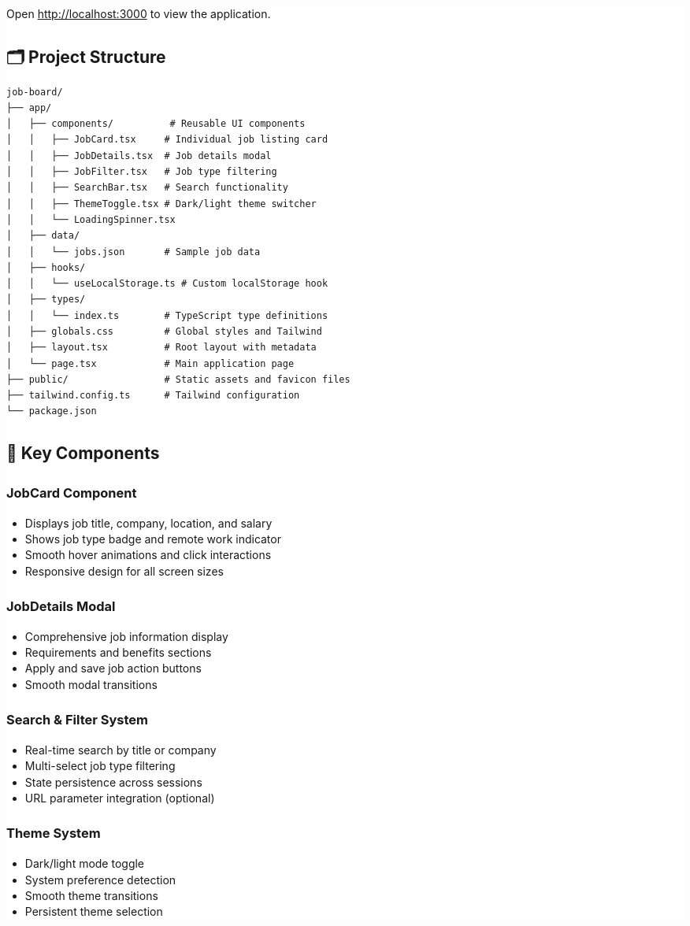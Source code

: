 Open [http://localhost:3000](http://localhost:3000) to view the application.

## 🗂️ Project Structure

```
job-board/
├── app/
│   ├── components/          # Reusable UI components
│   │   ├── JobCard.tsx     # Individual job listing card
│   │   ├── JobDetails.tsx  # Job details modal
│   │   ├── JobFilter.tsx   # Job type filtering
│   │   ├── SearchBar.tsx   # Search functionality
│   │   ├── ThemeToggle.tsx # Dark/light theme switcher
│   │   └── LoadingSpinner.tsx
│   ├── data/
│   │   └── jobs.json       # Sample job data
│   ├── hooks/
│   │   └── useLocalStorage.ts # Custom localStorage hook
│   ├── types/
│   │   └── index.ts        # TypeScript type definitions
│   ├── globals.css         # Global styles and Tailwind
│   ├── layout.tsx          # Root layout with metadata
│   └── page.tsx            # Main application page
├── public/                 # Static assets and favicon files
├── tailwind.config.ts      # Tailwind configuration
└── package.json
```

## 🎯 Key Components

### JobCard Component
- Displays job title, company, location, and salary
- Shows job type badge and remote work indicator
- Smooth hover animations and click interactions
- Responsive design for all screen sizes

### JobDetails Modal
- Comprehensive job information display
- Requirements and benefits sections
- Apply and save job action buttons
- Smooth modal transitions

### Search & Filter System
- Real-time search by title or company
- Multi-select job type filtering
- State persistence across sessions
- URL parameter integration (optional)

### Theme System
- Dark/light mode toggle
- System preference detection
- Smooth theme transitions
- Persistent theme selection
